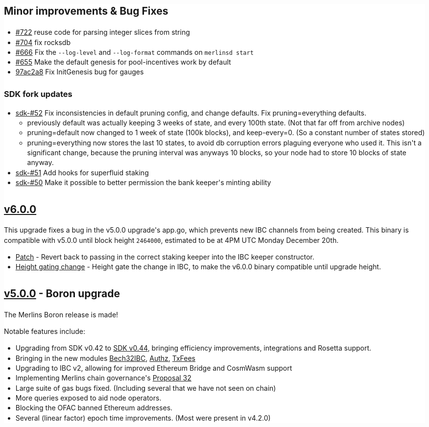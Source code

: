 ## Minor improvements & Bug Fixes

* [#722](https://github.com/merlins-labs/merlins/issues/722) reuse code for parsing integer slices from string
* [#704](https://github.com/merlins-labs/merlins/pull/704) fix rocksdb
* [#666](https://github.com/merlins-labs/merlins/pull/666) Fix the `--log-level` and `--log-format` commands on `merlinsd start`
* [#655](https://github.com/merlins-labs/merlins/pull/655) Make the default genesis for pool-incentives work by default
* [97ac2a8](https://github.com/merlins-labs/merlins/commit/97ac2a86303fc8966a4c169107e0945775107e67) Fix InitGenesis bug for gauges

### SDK fork updates

* [sdk-#52](https://github.com/merlins-labs/cosmos-sdk/pull/52) Fix inconsistencies in default pruning config, and change defaults. Fix pruning=everything defaults.
  * previously default was actually keeping 3 weeks of state, and every 100th state. (Not that far off from archive nodes)
  * pruning=default now changed to 1 week of state (100k blocks), and keep-every=0. (So a constant number of states stored)
  * pruning=everything now stores the last 10 states, to avoid db corruption errors plaguing everyone who used it. This isn't a significant change, because the pruning interval was anyways 10 blocks, so your node had to store 10 blocks of state anyway.
* [sdk-#51](https://github.com/merlins-labs/cosmos-sdk/pull/51) Add hooks for superfluid staking
* [sdk-#50](https://github.com/merlins-labs/cosmos-sdk/pull/50) Make it possible to better permission the bank keeper's minting ability

## [v6.0.0](https://github.com/merlins-labs/merlins/releases/tag/v6.0.0)

This upgrade fixes a bug in the v5.0.0 upgrade's app.go, which prevents new IBC channels from being created.
This binary is compatible with v5.0.0 until block height `2464000`, estimated to be at 4PM UTC Monday December 20th.

* [Patch](https://github.com/merlins-labs/merlins/commit/907001b08686ed980e0afa3d97a9c5e2f095b79f#diff-a172cedcae47474b615c54d510a5d84a8dea3032e958587430b413538be3f333) - Revert back to passing in the correct staking keeper into the IBC keeper constructor.
* [Height gating change](https://github.com/merlins-labs/ibc-go/pull/1) - Height gate the change in IBC, to make the v6.0.0 binary compatible until upgrade height.

## [v5.0.0](https://github.com/merlins-labs/merlins/releases/tag/v5.0.0) - Boron upgrade

The Merlins Boron release is made!

Notable features include:

* Upgrading from SDK v0.42 to [SDK v0.44](https://github.com/cosmos/cosmos-sdk/blob/v0.43.0/RELEASE_NOTES.md), bringing efficiency improvements, integrations and Rosetta support.
* Bringing in the new modules [Bech32IBC](https://github.com/merlins-labs/bech32-ibc/), [Authz](https://github.com/cosmos/cosmos-sdk/tree/master/x/authz/spec), [TxFees](https://github.com/merlins-labs/merlins/tree/main/x/txfees)
* Upgrading to IBC v2, allowing for improved Ethereum Bridge and CosmWasm support
* Implementing Merlins chain governance's [Proposal 32](https://www.mintscan.io/merlins/proposals/32)
* Large suite of gas bugs fixed. (Including several that we have not seen on chain)
* More queries exposed to aid node operators.
* Blocking the OFAC banned Ethereum addresses.
* Several (linear factor) epoch time improvements. (Most were present in v4.2.0)

